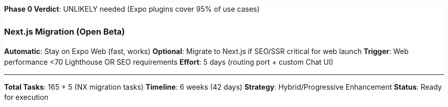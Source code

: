 **Phase 0 Verdict**: UNLIKELY needed (Expo plugins cover 95% of use cases)

### Next.js Migration (Open Beta)
**Automatic**: Stay on Expo Web (fast, works)
**Optional**: Migrate to Next.js if SEO/SSR critical for web launch
**Trigger**: Web performance <70 Lighthouse OR SEO requirements
**Effort**: 5 days (routing port + custom Chat UI)

---

**Total Tasks**: 165 + 5 (NX migration tasks)
**Timeline**: 6 weeks (42 days)
**Strategy**: Hybrid/Progressive Enhancement
**Status**: Ready for execution
